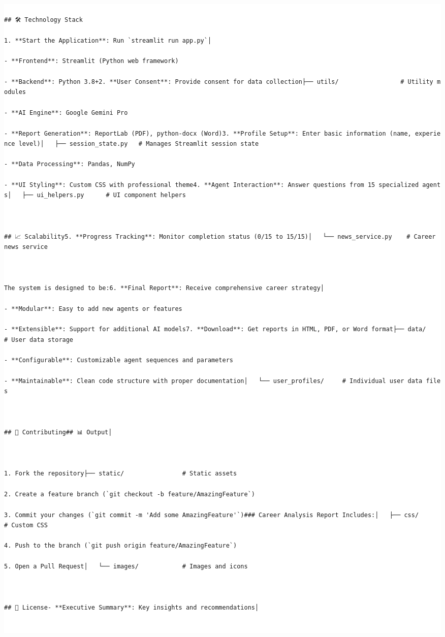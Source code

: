    ```

## 🛠️ Technology Stack

1. **Start the Application**: Run `streamlit run app.py`│

- **Frontend**: Streamlit (Python web framework)

- **Backend**: Python 3.8+2. **User Consent**: Provide consent for data collection├── utils/                 # Utility modules

- **AI Engine**: Google Gemini Pro

- **Report Generation**: ReportLab (PDF), python-docx (Word)3. **Profile Setup**: Enter basic information (name, experience level)│   ├── session_state.py   # Manages Streamlit session state

- **Data Processing**: Pandas, NumPy

- **UI Styling**: Custom CSS with professional theme4. **Agent Interaction**: Answer questions from 15 specialized agents│   ├── ui_helpers.py      # UI component helpers



## 📈 Scalability5. **Progress Tracking**: Monitor completion status (0/15 to 15/15)│   └── news_service.py    # Career news service



The system is designed to be:6. **Final Report**: Receive comprehensive career strategy│

- **Modular**: Easy to add new agents or features

- **Extensible**: Support for additional AI models7. **Download**: Get reports in HTML, PDF, or Word format├── data/                  # User data storage

- **Configurable**: Customizable agent sequences and parameters

- **Maintainable**: Clean code structure with proper documentation│   └── user_profiles/     # Individual user data files



## 🤝 Contributing## 📊 Output│



1. Fork the repository├── static/                # Static assets

2. Create a feature branch (`git checkout -b feature/AmazingFeature`)

3. Commit your changes (`git commit -m 'Add some AmazingFeature'`)### Career Analysis Report Includes:│   ├── css/               # Custom CSS

4. Push to the branch (`git push origin feature/AmazingFeature`)

5. Open a Pull Request│   └── images/            # Images and icons



## 📄 License- **Executive Summary**: Key insights and recommendations│



   ```